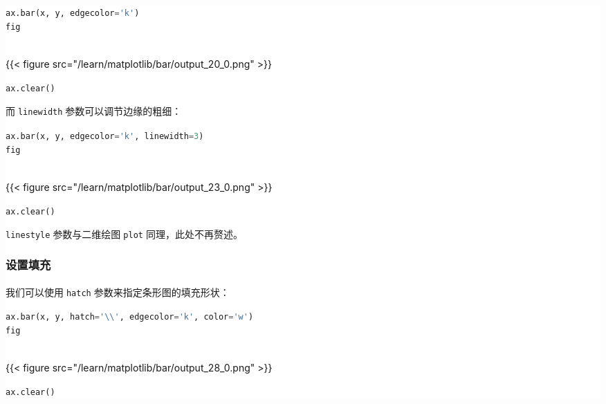 
```python
ax.bar(x, y, edgecolor='k')
fig
```




​    
{{< figure src="/learn/matplotlib/bar/output_20_0.png" >}}
​    




```python
ax.clear()
```

而 `linewidth` 参数可以调节边缘的粗细：


```python
ax.bar(x, y, edgecolor='k', linewidth=3)
fig
```




​    
{{< figure src="/learn/matplotlib/bar/output_23_0.png" >}}
​    




```python
ax.clear()
```

`linestyle` 参数与二维绘图 `plot` 同理，此处不再赘述。

### 设置填充

我们可以使用 `hatch` 参数来指定条形图的填充形状：


```python
ax.bar(x, y, hatch='\\', edgecolor='k', color='w')
fig
```




​    
{{< figure src="/learn/matplotlib/bar/output_28_0.png" >}}
​    




```python
ax.clear()
```
